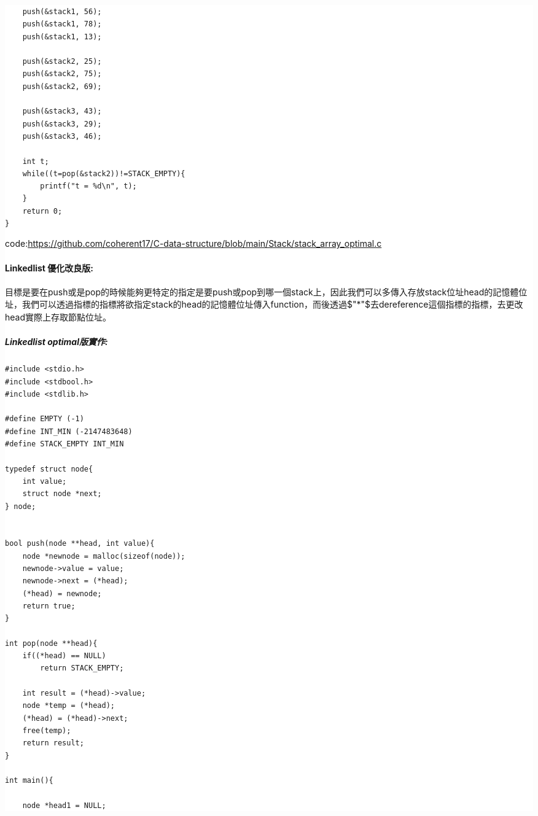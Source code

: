 ```c=
    push(&stack1, 56);
    push(&stack1, 78);
    push(&stack1, 13);

    push(&stack2, 25);
    push(&stack2, 75);
    push(&stack2, 69);

    push(&stack3, 43);
    push(&stack3, 29);
    push(&stack3, 46);

    int t;
    while((t=pop(&stack2))!=STACK_EMPTY){
        printf("t = %d\n", t);
    }
    return 0;
}
```
code:https://github.com/coherent17/C-data-structure/blob/main/Stack/stack_array_optimal.c

#### Linkedlist 優化改良版:
目標是要在push或是pop的時候能夠更特定的指定是要push或pop到哪一個stack上，因此我們可以多傳入存放stack位址head的記憶體位址，我們可以透過指標的指標將欲指定stack的head的記憶體位址傳入function，而後透過$"*"$去dereference這個指標的指標，去更改head實際上存取節點位址。

##### Linkedlist optimal版實作:
```c=
#include <stdio.h>
#include <stdbool.h>
#include <stdlib.h>

#define EMPTY (-1)
#define INT_MIN (-2147483648)
#define STACK_EMPTY INT_MIN

typedef struct node{
    int value;
    struct node *next;
} node;


bool push(node **head, int value){
    node *newnode = malloc(sizeof(node));
    newnode->value = value;
    newnode->next = (*head);
    (*head) = newnode;
    return true;
}

int pop(node **head){
    if((*head) == NULL)
        return STACK_EMPTY;

    int result = (*head)->value;
    node *temp = (*head);
    (*head) = (*head)->next;
    free(temp);
    return result;
}

int main(){

    node *head1 = NULL;
```